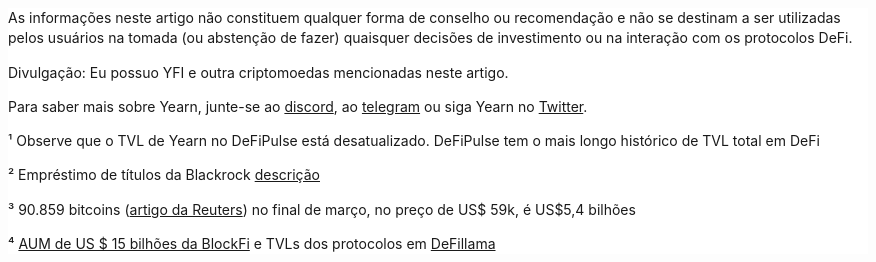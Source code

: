 As informações neste artigo não constituem qualquer forma de conselho ou recomendação e não se destinam a ser utilizadas pelos usuários na tomada (ou abstenção de fazer) quaisquer decisões de investimento ou na interação com os protocolos DeFi.

Divulgação: Eu possuo YFI e outra criptomoedas mencionadas neste artigo.

Para saber mais sobre Yearn, junte-se ao [discord](https://discord.gg/cxkXa6Px), ao [telegram](https://t.me/yearnfinance) ou siga Yearn no [Twitter](https://twitter.com/iearnfinance).

¹ Observe que o TVL de Yearn no DeFiPulse está desatualizado. DeFiPulse tem o mais longo histórico de TVL total em DeFi

² Empréstimo de títulos da Blackrock [descrição](https://www.blackrock.com/uk/individual/education/how-to-invest/securities-lending?switchLocale=y&siteEntryPassthrough=true)

³ 90.859 bitcoins ([artigo da Reuters](https://www.reuters.com/article/us-crypto-currency-microstrategy-idUSKCN2AT2H5)) no final de março, no preço de US$ 59k, é US$5,4 bilhões

⁴ [AUM de US $ 15 bilhões da BlockFi](https://www.forbes.com/sites/ninabambysheva/2021/03/11/blockfi-gets-a-3-billion-valuation-with-new-350-million-series-d-funding/?sh=6105ca5b58a5) e TVLs dos protocolos em [DeFillama](https://defillama.com/home)

